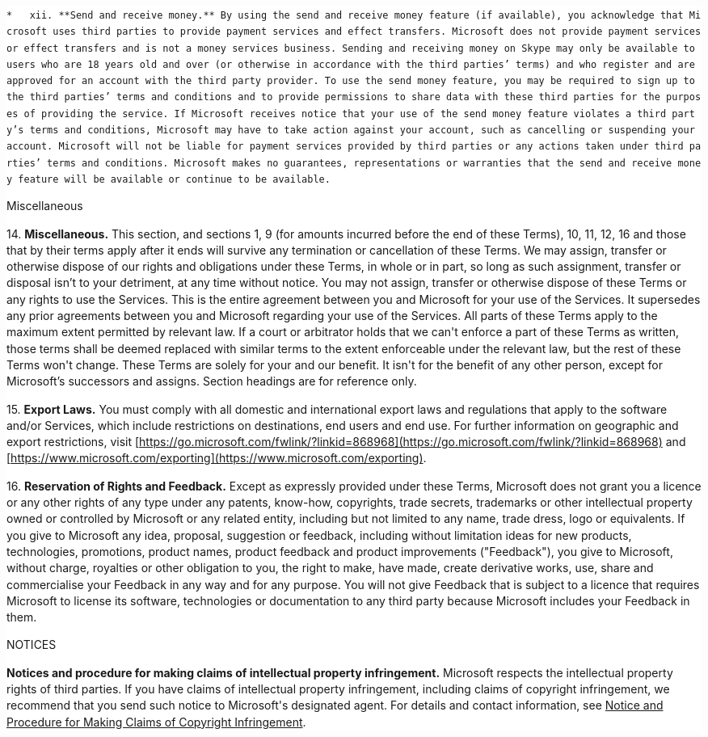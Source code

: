     *   xii. **Send and receive money.** By using the send and receive money feature (if available), you acknowledge that Microsoft uses third parties to provide payment services and effect transfers. Microsoft does not provide payment services or effect transfers and is not a money services business. Sending and receiving money on Skype may only be available to users who are 18 years old and over (or otherwise in accordance with the third parties’ terms) and who register and are approved for an account with the third party provider. To use the send money feature, you may be required to sign up to the third parties’ terms and conditions and to provide permissions to share data with these third parties for the purposes of providing the service. If Microsoft receives notice that your use of the send money feature violates a third party’s terms and conditions, Microsoft may have to take action against your account, such as cancelling or suspending your account. Microsoft will not be liable for payment services provided by third parties or any actions taken under third parties’ terms and conditions. Microsoft makes no guarantees, representations or warranties that the send and receive money feature will be available or continue to be available.

Miscellaneous

14\. **Miscellaneous.** This section, and sections 1, 9 (for amounts incurred before the end of these Terms), 10, 11, 12, 16 and those that by their terms apply after it ends will survive any termination or cancellation of these Terms. We may assign, transfer or otherwise dispose of our rights and obligations under these Terms, in whole or in part, so long as such assignment, transfer or disposal isn’t to your detriment, at any time without notice. You may not assign, transfer or otherwise dispose of these Terms or any rights to use the Services. This is the entire agreement between you and Microsoft for your use of the Services. It supersedes any prior agreements between you and Microsoft regarding your use of the Services. All parts of these Terms apply to the maximum extent permitted by relevant law. If a court or arbitrator holds that we can't enforce a part of these Terms as written, those terms shall be deemed replaced with similar terms to the extent enforceable under the relevant law, but the rest of these Terms won't change. These Terms are solely for your and our benefit. It isn't for the benefit of any other person, except for Microsoft’s successors and assigns. Section headings are for reference only.

15\. **Export Laws.** You must comply with all domestic and international export laws and regulations that apply to the software and/or Services, which include restrictions on destinations, end users and end use. For further information on geographic and export restrictions, visit [https://go.microsoft.com/fwlink/?linkid=868968](https://go.microsoft.com/fwlink/?linkid=868968) and [https://www.microsoft.com/exporting](https://www.microsoft.com/exporting).

16\. **Reservation of Rights and Feedback.** Except as expressly provided under these Terms, Microsoft does not grant you a licence or any other rights of any type under any patents, know-how, copyrights, trade secrets, trademarks or other intellectual property owned or controlled by Microsoft or any related entity, including but not limited to any name, trade dress, logo or equivalents. If you give to Microsoft any idea, proposal, suggestion or feedback, including without limitation ideas for new products, technologies, promotions, product names, product feedback and product improvements ("Feedback"), you give to Microsoft, without charge, royalties or other obligation to you, the right to make, have made, create derivative works, use, share and commercialise your Feedback in any way and for any purpose. You will not give Feedback that is subject to a licence that requires Microsoft to license its software, technologies or documentation to any third party because Microsoft includes your Feedback in them.

NOTICES

**Notices and procedure for making claims of intellectual property infringement.** Microsoft respects the intellectual property rights of third parties. If you have claims of intellectual property infringement, including claims of copyright infringement, we recommend that you send such notice to Microsoft's designated agent. For details and contact information, see [Notice and Procedure for Making Claims of Copyright Infringement](https://www.microsoft.com/info/cpyrtInfrg.html).
